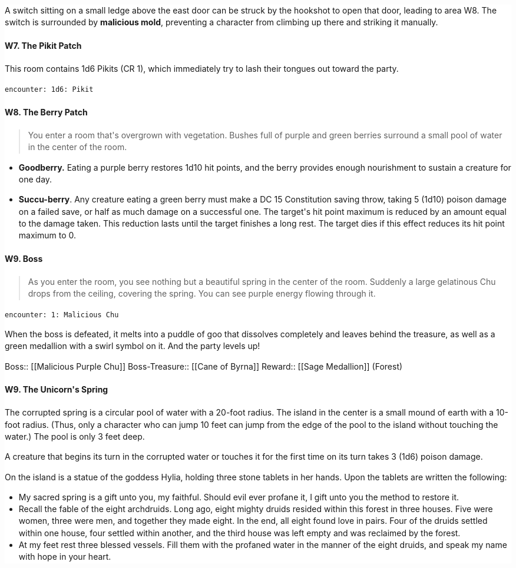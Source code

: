 A switch sitting on a small ledge above the east door can be struck by the hookshot to open that door, leading to area W8. The switch is surrounded by **malicious mold**, preventing a character from climbing up there and striking it manually.

#### W7. The Pikit Patch

This room contains 1d6 Pikits (CR 1), which immediately try to lash their tongues out toward the party.

`encounter: 1d6: Pikit`

#### W8. The Berry Patch

>You enter a room that's overgrown with vegetation. Bushes full of purple and green berries surround a small pool of water in the center of the room.

* **Goodberry.** Eating a purple berry restores 1d10 hit points, and the berry provides enough nourishment to sustain a creature for one day.

* **Succu-berry**. Any creature eating a green berry must make a DC 15 Constitution saving throw, taking 5 (1d10) poison damage on a failed save, or half as much damage on a successful one. The target's hit point maximum is reduced by an amount equal to the damage taken. This reduction lasts until the target finishes a long rest. The target dies if this effect reduces its hit point maximum to 0.

#### W9. Boss

>As you enter the room, you see nothing but a beautiful spring in the center of the room. Suddenly a large gelatinous Chu drops from the ceiling, covering the spring. You can see purple energy flowing through it.

`encounter: 1: Malicious Chu`

When the boss is defeated, it melts into a puddle of goo that dissolves completely and leaves behind the treasure, as well as a green medallion with a swirl symbol on it. And the party levels up!

Boss:: [[Malicious Purple Chu]]
Boss-Treasure:: [[Cane of Byrna]]
Reward:: [[Sage Medallion]] (Forest)

#### W9. The Unicorn's Spring

The corrupted spring is a circular pool of water with a 20-foot radius. The island in the center is a small mound of earth with a 10-foot radius. (Thus, only a character who can jump 10 feet can jump from the edge of the pool to the island without touching the water.) The pool is only 3 feet deep.

A creature that begins its turn in the corrupted water or touches it for the first time on its turn takes 3 (1d6) poison damage.

On the island is a statue of the goddess Hylia, holding three stone tablets in her hands. Upon the tablets are written the following:
* My sacred spring is a gift unto you, my faithful. Should evil ever profane it, I gift unto you the method to restore it.
* Recall the fable of the eight archdruids. Long ago, eight mighty druids resided within this forest in three houses. Five were women, three were men, and together they made eight. In the end, all eight found love in pairs. Four of the druids settled within one house, four settled within another, and the third house was left empty and was reclaimed by the forest.
* At my feet rest three blessed vessels. Fill them with the profaned water in the manner of the eight druids, and speak my name with hope in your heart.
